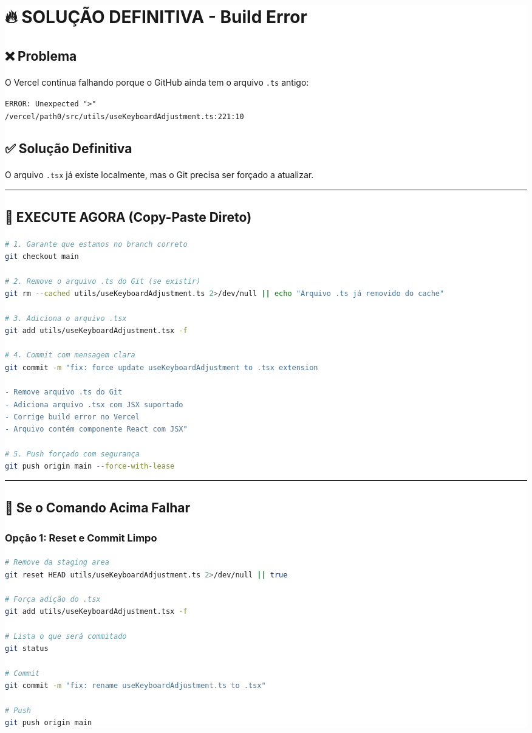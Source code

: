 # 🔥 SOLUÇÃO DEFINITIVA - Build Error

## ❌ Problema

O Vercel continua falhando porque o GitHub ainda tem o arquivo `.ts` antigo:
```
ERROR: Unexpected ">"
/vercel/path0/src/utils/useKeyboardAdjustment.ts:221:10
```

## ✅ Solução Definitiva

O arquivo `.tsx` já existe localmente, mas o Git precisa ser forçado a atualizar.

---

## 🚀 EXECUTE AGORA (Copy-Paste Direto)

```bash
# 1. Garante que estamos no branch correto
git checkout main

# 2. Remove o arquivo .ts do Git (se existir)
git rm --cached utils/useKeyboardAdjustment.ts 2>/dev/null || echo "Arquivo .ts já removido do cache"

# 3. Adiciona o arquivo .tsx
git add utils/useKeyboardAdjustment.tsx -f

# 4. Commit com mensagem clara
git commit -m "fix: force update useKeyboardAdjustment to .tsx extension

- Remove arquivo .ts do Git
- Adiciona arquivo .tsx com JSX suportado
- Corrige build error no Vercel
- Arquivo contém componente React com JSX"

# 5. Push forçado com segurança
git push origin main --force-with-lease
```

---

## 🔧 Se o Comando Acima Falhar

### Opção 1: Reset e Commit Limpo

```bash
# Remove da staging area
git reset HEAD utils/useKeyboardAdjustment.ts 2>/dev/null || true

# Força adição do .tsx
git add utils/useKeyboardAdjustment.tsx -f

# Lista o que será commitado
git status

# Commit
git commit -m "fix: rename useKeyboardAdjustment.ts to .tsx"

# Push
git push origin main
```